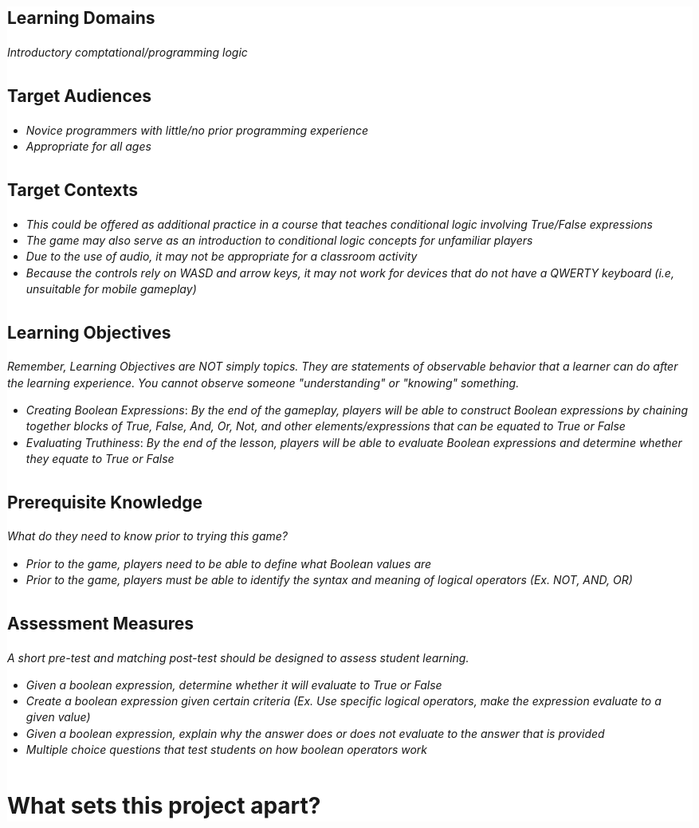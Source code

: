 ## Learning Domains

*Introductory comptational/programming logic*

## Target Audiences

- *Novice programmers with little/no prior programming experience*
- *Appropriate for all ages*

## Target Contexts

- *This could be offered as additional practice in a course that teaches conditional logic involving True/False expressions*
- *The game may also serve as an introduction to conditional logic concepts for unfamiliar players*
- *Due to the use of audio, it may not be appropriate for a classroom activity*
- *Because the controls rely on WASD and arrow keys, it may not work for devices that do not have a QWERTY keyboard (i.e, unsuitable for mobile gameplay)*

## Learning Objectives

*Remember, Learning Objectives are NOT simply topics. They are statements of observable behavior that a learner can do after the learning experience. You cannot observe someone "understanding" or "knowing" something.*

- *Creating Boolean Expressions*: *By the end of the gameplay, players will be able to construct Boolean expressions by chaining together blocks of True, False, And, Or, Not, and other elements/expressions that can be equated to True or False*
- *Evaluating Truthiness*: *By the end of the lesson, players will be able to evaluate Boolean expressions and determine whether they equate to True or False*

## Prerequisite Knowledge

*What do they need to know prior to trying this game?*

- *Prior to the game, players need to be able to define what Boolean values are*
- *Prior to the game, players must be able to identify the syntax and meaning of logical operators (Ex. NOT, AND, OR)*

## Assessment Measures

*A short pre-test and matching post-test should be designed to assess student learning.*

- *Given a boolean expression, determine whether it will evaluate to True or False*
- *Create a boolean expression given certain criteria (Ex. Use specific logical operators, make the expression evaluate to a given value)*
- *Given a boolean expression, explain why the answer does or does not evaluate to the answer that is provided*
- *Multiple choice questions that test students on how boolean operators work*

# What sets this project apart?
